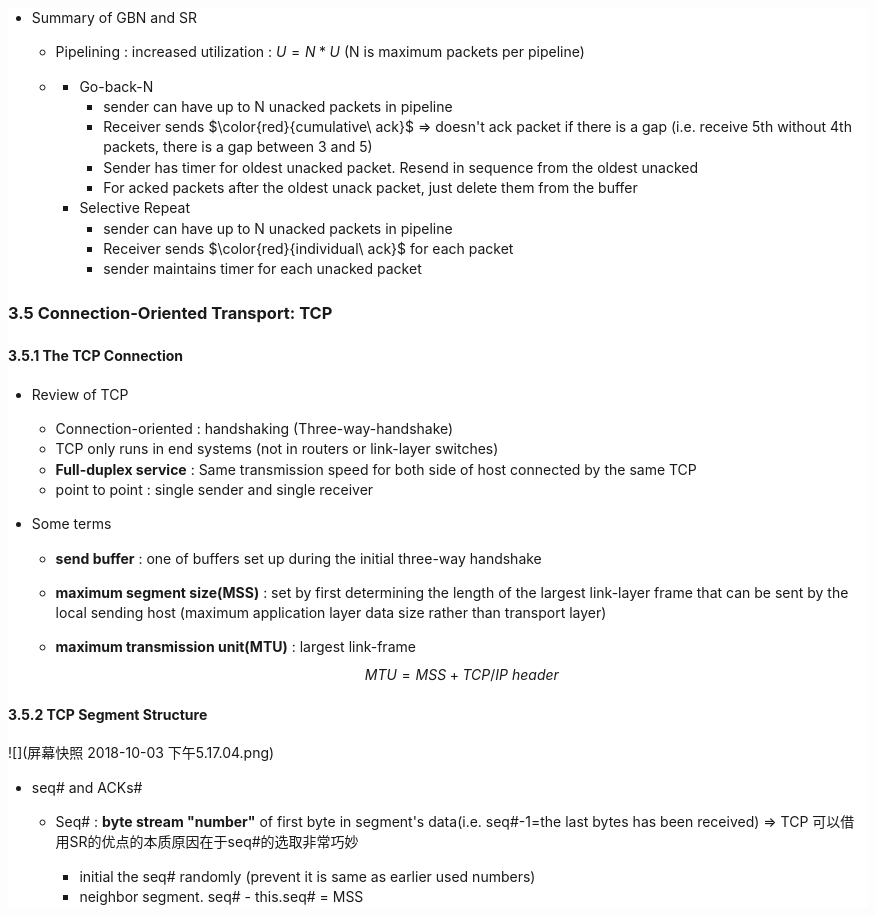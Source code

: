 * Summary of GBN and SR

  * Pipelining : increased utilization : $U = N*U$ (N is maximum packets per pipeline)

  * * Go-back-N
      * sender can have up to N unacked packets in pipeline
      * Receiver sends $\color{red}{cumulative\ ack}$ => doesn't ack packet if there is a gap (i.e. receive 5th without 4th packets, there is a gap between 3 and 5)
      * Sender has timer for oldest unacked packet. Resend in sequence from the oldest unacked
      * For acked packets after the oldest unack packet, just delete them from the buffer
    * Selective Repeat
      * sender can have up to N unacked packets in pipeline
      * Receiver sends $\color{red}{individual\ ack}$ for each packet
      * sender maintains timer for each unacked packet

### 3.5 Connection-Oriented Transport: TCP

#### 3.5.1 The TCP Connection

* Review of TCP
  * Connection-oriented : handshaking (Three-way-handshake)
  * TCP only runs in end systems (not in routers or link-layer switches) 
  * **Full-duplex service** : Same transmission speed for both side of host connected by the same TCP
  * point to point : single sender and single receiver

* Some terms

  * **send buffer** : one of buffers set up during the initial three-way handshake

  * **maximum segment size(MSS)** : set by first determining the length of the largest link-layer frame that can be sent by the local sending host (maximum application layer data size rather than transport layer)

  * **maximum transmission unit(MTU)** : largest link-frame
    $$
    MTU = MSS+TCP/IP\ header
    $$














#### 3.5.2 TCP Segment Structure

![](屏幕快照 2018-10-03 下午5.17.04.png)

* seq# and ACKs#

  * Seq# : **byte stream "number"** of first byte in segment's data(i.e. seq#-1=the last bytes has been received) => TCP 可以借用SR的优点的本质原因在于seq#的选取非常巧妙

    * initial the seq# randomly (prevent it is same as earlier used numbers)
    * neighbor segment. seq# - this.seq# = MSS
